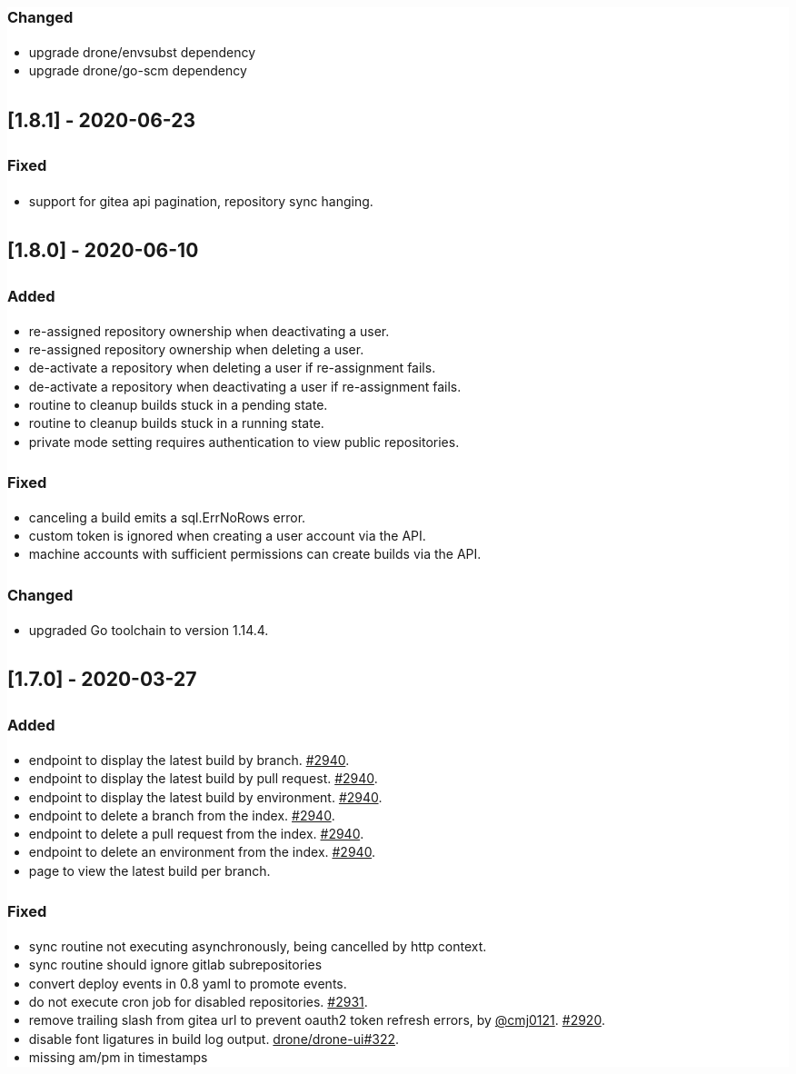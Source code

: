 ### Changed
- upgrade drone/envsubst dependency
- upgrade drone/go-scm dependency

## [1.8.1] - 2020-06-23
### Fixed
- support for gitea api pagination, repository sync hanging.

## [1.8.0] - 2020-06-10
### Added
- re-assigned repository ownership when deactivating a user.
- re-assigned repository ownership when deleting a user.
- de-activate a repository when deleting a user if re-assignment fails.
- de-activate a repository when deactivating a user if re-assignment fails.
- routine to cleanup builds stuck in a pending state.
- routine to cleanup builds stuck in a running state.
- private mode setting requires authentication to view public repositories.

### Fixed
- canceling a build emits a sql.ErrNoRows error.
- custom token is ignored when creating a user account via the API.
- machine accounts with sufficient permissions can create builds via the API.

### Changed
- upgraded Go toolchain to version 1.14.4.

## [1.7.0] - 2020-03-27
### Added
- endpoint to display the latest build by branch. [#2940](https://github.com/drone/drone/pull/2940).
- endpoint to display the latest build by pull request. [#2940](https://github.com/drone/drone/pull/2940).
- endpoint to display the latest build by environment. [#2940](https://github.com/drone/drone/pull/2940).
- endpoint to delete a branch from the index. [#2940](https://github.com/drone/drone/pull/2940).
- endpoint to delete a pull request from the index. [#2940](https://github.com/drone/drone/pull/2940).
- endpoint to delete an environment from the index. [#2940](https://github.com/drone/drone/pull/2940).
- page to view the latest build per branch.

### Fixed
- sync routine not executing asynchronously, being cancelled by http context.
- sync routine should ignore gitlab subrepositories
- convert deploy events in 0.8 yaml to promote events.
- do not execute cron job for disabled repositories. [#2931](https://github.com/drone/drone/issues/2931).
- remove trailing slash from gitea url to prevent oauth2 token refresh errors, by [@cmj0121](https://github.com/cmj0121). [#2920](https://github.com/drone/drone/issues/2920).
- disable font ligatures in build log output. [drone/drone-ui#322](https://github.com/drone/drone-ui/pull/322).
- missing am/pm in timestamps
